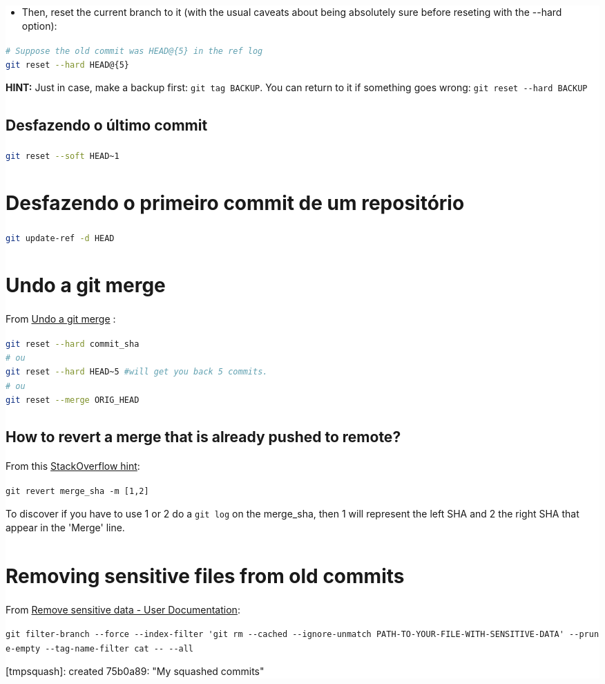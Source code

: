 * Then, reset the current branch to it (with the usual caveats about being absolutely sure before reseting with the --hard option):

~~~ Bash
# Suppose the old commit was HEAD@{5} in the ref log
git reset --hard HEAD@{5}
~~~

__HINT:__ Just in case, make a backup first: `git tag BACKUP`. You can return to it if something goes wrong: `git reset --hard BACKUP`

## Desfazendo o último commit

~~~ Bash
git reset --soft HEAD~1
~~~

# Desfazendo o primeiro commit de um repositório

~~~ Bash
git update-ref -d HEAD
~~~

# Undo a git merge

From [Undo a git merge](http://stackoverflow.com/questions/2389361/undo-a-git-merge) :

~~~ Bash
git reset --hard commit_sha
# ou
git reset --hard HEAD~5 #will get you back 5 commits.
# ou
git reset --merge ORIG_HEAD
~~~

## How to revert a merge that is already pushed to remote?

From this [StackOverflow hint](http://stackoverflow.com/questions/7099833/how-to-revert-a-merge-commit-thats-already-pushed-to-remote-branch):

    git revert merge_sha -m [1,2]

To discover if you have to use 1 or 2 do a `git log` on the merge_sha, then 1 will represent the left SHA and 2 the right SHA that appear in the 'Merge' line.

# Removing sensitive files from old commits

From [Remove sensitive data - User Documentation](https://help.github.com/articles/remove-sensitive-data/):

    git filter-branch --force --index-filter 'git rm --cached --ignore-unmatch PATH-TO-YOUR-FILE-WITH-SENSITIVE-DATA' --prune-empty --tag-name-filter cat -- --all


[tmpsquash]: created 75b0a89: "My squashed commits"